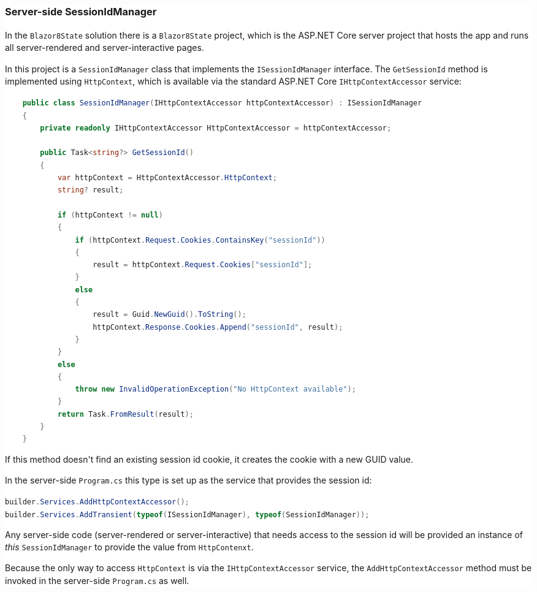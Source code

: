 ### Server-side SessionIdManager

In the `Blazor8State` solution there is a `Blazor8State` project, which is the ASP.NET Core server project that hosts the app and runs all server-rendered and server-interactive pages.

In this project is a `SessionIdManager` class that implements the `ISessionIdManager` interface. The `GetSessionId` method is implemented using `HttpContext`, which is available via the standard ASP.NET Core `IHttpContextAccessor` service:

```c#
    public class SessionIdManager(IHttpContextAccessor httpContextAccessor) : ISessionIdManager
    {
        private readonly IHttpContextAccessor HttpContextAccessor = httpContextAccessor;

        public Task<string?> GetSessionId()
        {
            var httpContext = HttpContextAccessor.HttpContext;
            string? result;

            if (httpContext != null)
            {
                if (httpContext.Request.Cookies.ContainsKey("sessionId"))
                {
                    result = httpContext.Request.Cookies["sessionId"];
                }
                else
                {
                    result = Guid.NewGuid().ToString();
                    httpContext.Response.Cookies.Append("sessionId", result);
                }
            }
            else
            {
                throw new InvalidOperationException("No HttpContext available");
            }
            return Task.FromResult(result);
        }
    }
```

If this method doesn't find an existing session id cookie, it creates the cookie with a new GUID value.

In the server-side `Program.cs` this type is set up as the service that provides the session id:

```c#
builder.Services.AddHttpContextAccessor();
builder.Services.AddTransient(typeof(ISessionIdManager), typeof(SessionIdManager));
```

Any server-side code (server-rendered or server-interactive) that needs access to the session id will be provided an instance of _this_ `SessionIdManager` to provide the value from `HttpContenxt`.

Because the only way to access `HttpContext` is via the `IHttpContextAccessor` service, the `AddHttpContextAccessor` method must be invoked in the server-side `Program.cs` as well.

